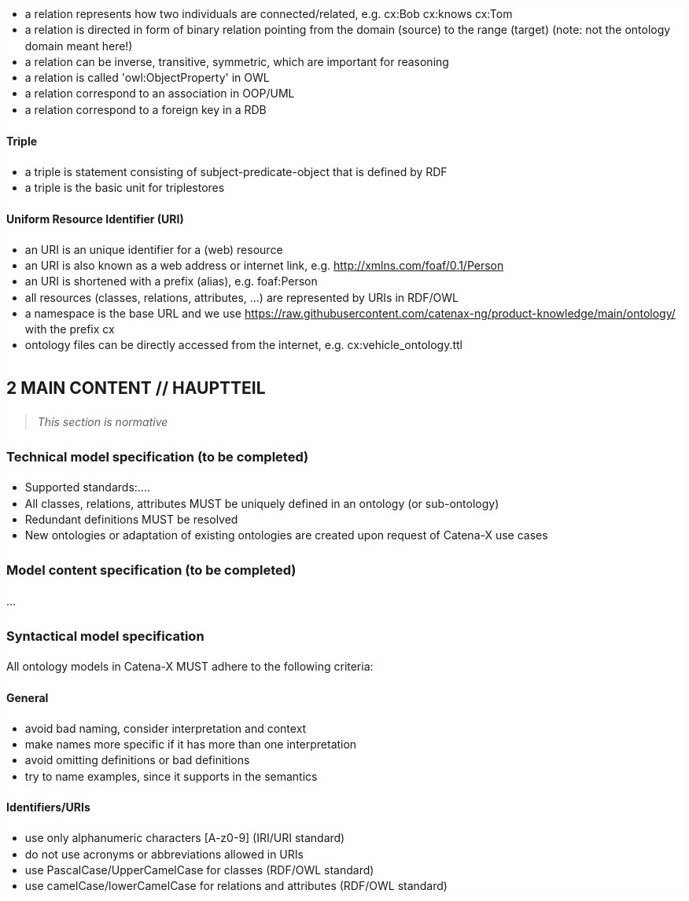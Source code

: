- a relation represents how two individuals are connected/related, e.g. cx:Bob cx:knows cx:Tom
- a relation is directed in form of binary relation pointing from the domain (source) to the range (target) (note: not the ontology domain meant here!)
- a relation can be inverse, transitive, symmetric, which are important for reasoning
- a relation is called 'owl:ObjectProperty' in OWL
- a relation correspond to an association in OOP/UML
- a relation correspond to a foreign key in a RDB

#### Triple

- a triple is statement consisting of subject-predicate-object that is defined by RDF
- a triple is the basic unit for triplestores

#### Uniform Resource Identifier (URI)

- an URI is an unique identifier for a (web) resource
- an URI is also known as a web address or internet link, e.g. <http://xmlns.com/foaf/0.1/Person>
- an URI is shortened with a prefix (alias), e.g. foaf:Person
- all resources (classes, relations, attributes, ...) are represented by URIs in RDF/OWL
- a namespace is the base URL and we use <https://raw.githubusercontent.com/catenax-ng/product-knowledge/main/ontology/> with the prefix cx
- ontology files can be directly accessed from the internet, e.g. cx:vehicle_ontology.ttl

## 2 MAIN CONTENT  // HAUPTTEIL

> _This section is normative_

### Technical model specification (to be completed)

- Supported standards:....
- All classes, relations, attributes MUST be uniquely defined in an ontology (or sub-ontology)
- Redundant definitions MUST be resolved
- New ontologies or adaptation of existing ontologies are created upon request of Catena-X use cases

### Model content specification (to be completed)

...

### Syntactical model specification

All ontology models in Catena-X MUST adhere to the following criteria:

#### General

- avoid bad naming, consider interpretation and context
- make names more specific if it has more than one interpretation
- avoid omitting definitions or bad definitions
- try to name examples, since it supports in the semantics

#### Identifiers/URIs

- use only alphanumeric characters [A-z0-9] (IRI/URI standard)
- do not use acronyms or abbreviations allowed in URIs
- use PascalCase/UpperCamelCase for classes (RDF/OWL standard)
- use camelCase/lowerCamelCase for relations and attributes (RDF/OWL standard)
